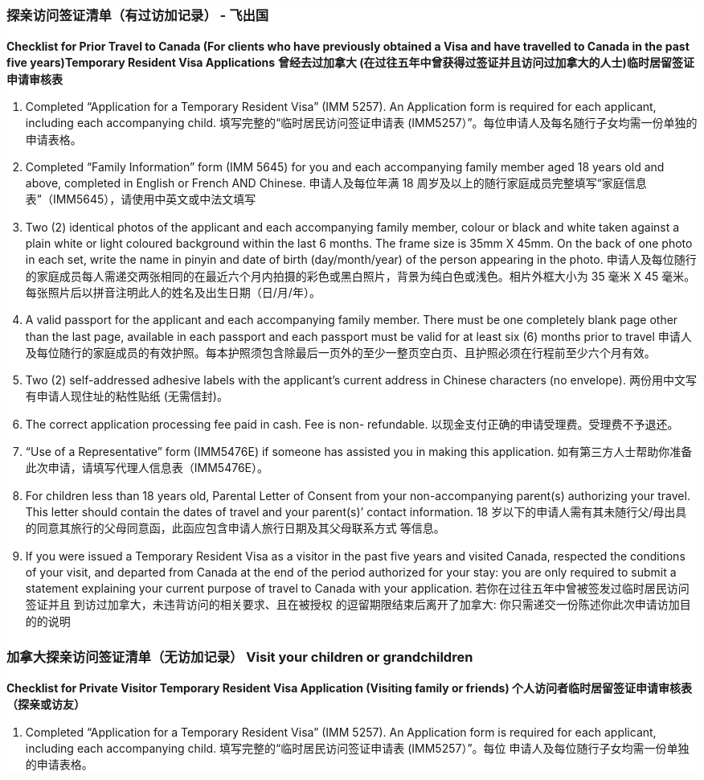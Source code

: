 ### 探亲访问签证清单（有过访加记录） - 飞出国 ###



**Checklist for Prior Travel to Canada (For clients who have previously obtained a Visa and have travelled to Canada in the past five years)Temporary Resident Visa Applications**
**曾经去过加拿大 (在过往五年中曾获得过签证并且访问过加拿大的人士)临时居留签证申请审核表**


1.	Completed “Application for a Temporary Resident Visa” (IMM 5257). An Application form is required for  each applicant, including each accompanying child.
填写完整的“临时居民访问签证申请表 (IMM5257）”。每位申请人及每名随行子女均需一份单独的申请表格。			

2.	Completed “Family Information” form (IMM  5645)  for  you and each accompanying family member aged 18 years old and above, completed in English or French AND Chinese.
申请人及每位年满 18 周岁及以上的随行家庭成员完整填写“家庭信息表”（IMM5645），请使用中英文或中法文填写			

3.	Two	(2)	identical	photos	of	the	applicant	and	each accompanying family member, colour or black and white taken	against a plain white or light coloured background within the last 6 months. The frame size is 35mm X 45mm. On the back of one photo in each set, write the name in pinyin and date of	birth (day/month/year) of the person appearing in the photo.
申请人及每位随行的家庭成员每人需递交两张相同的在最近六个月内拍摄的彩色或黑白照片，背景为纯白色或浅色。相片外框大小为 35 毫米 X 45 毫米。每张照片后以拼音注明此人的姓名及出生日期（日/月/年）。			

4.	A  valid  passport  for  the  applicant  and  each  accompanying family  member.  There  must  be  one  completely  blank  page	other than the last page, available in each passport and each passport must be valid for at least six (6) months prior to travel
申请人及每位随行的家庭成员的有效护照。每本护照须包含除最后一页外的至少一整页空白页、且护照必须在行程前至少六个月有效。			

5.	Two  (2)  self-addressed  adhesive  labels  with  the  applicant’s current address in Chinese characters (no envelope). 两份用中文写有申请人现住址的粘性贴纸 (无需信封)。			

6.	The correct application processing fee paid in cash. Fee is non- refundable. 以现金支付正确的申请受理费。受理费不予退还。			

7.	“Use of a Representative” form (IMM5476E) if someone has assisted you in making this application. 如有第三方人士帮助你准备此次申请，请填写代理人信息表（IMM5476E）。			
 
8.	For children less than 18 years old, Parental Letter of Consent from your non-accompanying parent(s) authorizing your travel. This letter should contain the dates  of  travel  and  your parent(s)’ contact information.
18 岁以下的申请人需有其未随行父/母出具的同意其旅行的父母同意函，此函应包含申请人旅行日期及其父母联系方式 等信息。			

9.	If you were issued a Temporary Resident Visa as a visitor in the past five years and  visited  Canada, respected the conditions of your visit, and departed from Canada at the end of the period authorized for your stay: you are only required to submit a statement explaining your current purpose of travel to Canada with your application.
若你在过往五年中曾被签发过临时居民访问签证并且 到访过加拿大，未违背访问的相关要求、且在被授权 的逗留期限结束后离开了加拿大: 你只需递交一份陈述你此次申请访加目的的说明	


### 加拿大探亲访问签证清单（无访加记录） Visit your children or grandchildren ###


**Checklist for Private Visitor Temporary Resident Visa Application (Visiting family or friends) 个人访问者临时居留签证申请审核表（探亲或访友）**

1.	Completed “Application for a Temporary Resident Visa” (IMM 5257).  An  Application  form  is  required  for  each  applicant, including each accompanying child. 填写完整的“临时居民访问签证申请表 (IMM5257）”。每位 申请人及每位随行子女均需一份单独的申请表格。			
